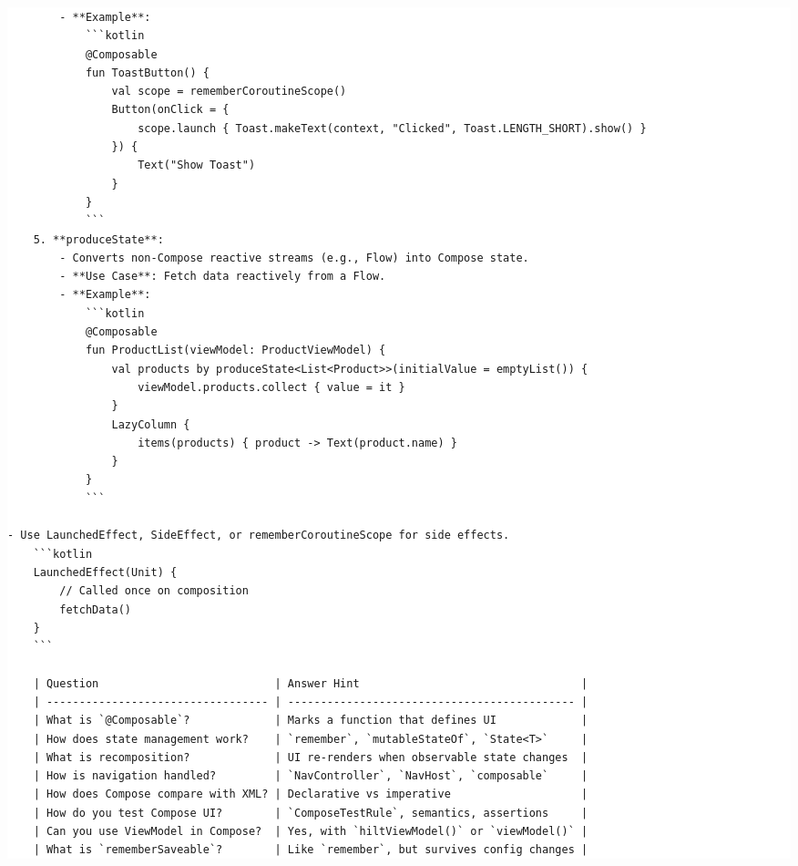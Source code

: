             - **Example**:
                ```kotlin
                @Composable
                fun ToastButton() {
                    val scope = rememberCoroutineScope()
                    Button(onClick = {
                        scope.launch { Toast.makeText(context, "Clicked", Toast.LENGTH_SHORT).show() }
                    }) {
                        Text("Show Toast")
                    }
                }
                ```
        5. **produceState**:
            - Converts non-Compose reactive streams (e.g., Flow) into Compose state.
            - **Use Case**: Fetch data reactively from a Flow.
            - **Example**:
                ```kotlin
                @Composable
                fun ProductList(viewModel: ProductViewModel) {
                    val products by produceState<List<Product>>(initialValue = emptyList()) {
                        viewModel.products.collect { value = it }
                    }
                    LazyColumn {
                        items(products) { product -> Text(product.name) }
                    }
                }
                ```

    - Use LaunchedEffect, SideEffect, or rememberCoroutineScope for side effects.
        ```kotlin
        LaunchedEffect(Unit) {
            // Called once on composition
            fetchData()
        }
        ```

        | Question                           | Answer Hint                                  |
        | ---------------------------------- | -------------------------------------------- |
        | What is `@Composable`?             | Marks a function that defines UI             |
        | How does state management work?    | `remember`, `mutableStateOf`, `State<T>`     |
        | What is recomposition?             | UI re-renders when observable state changes  |
        | How is navigation handled?         | `NavController`, `NavHost`, `composable`     |
        | How does Compose compare with XML? | Declarative vs imperative                    |
        | How do you test Compose UI?        | `ComposeTestRule`, semantics, assertions     |
        | Can you use ViewModel in Compose?  | Yes, with `hiltViewModel()` or `viewModel()` |
        | What is `rememberSaveable`?        | Like `remember`, but survives config changes |
